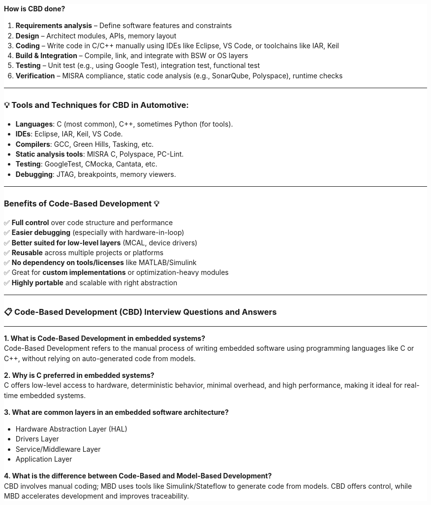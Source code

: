**How is CBD done?**  
1. **Requirements analysis** – Define software features and constraints  
2. **Design** – Architect modules, APIs, memory layout  
3. **Coding** – Write code in C/C++ manually using IDEs like Eclipse, VS Code, or toolchains like IAR, Keil  
4. **Build & Integration** – Compile, link, and integrate with BSW or OS layers  
5. **Testing** – Unit test (e.g., using Google Test), integration test, functional test  
6. **Verification** – MISRA compliance, static code analysis (e.g., SonarQube, Polyspace), runtime checks

---

### 💡 **Tools and Techniques for CBD in Automotive:**
- **Languages**: C (most common), C++, sometimes Python (for tools).
- **IDEs**: Eclipse, IAR, Keil, VS Code.
- **Compilers**: GCC, Green Hills, Tasking, etc.
- **Static analysis tools**: MISRA C, Polyspace, PC-Lint.
- **Testing**: GoogleTest, CMocka, Cantata, etc.
- **Debugging**: JTAG, breakpoints, memory viewers.

---

### **Benefits of Code-Based Development** 💡  
✅ **Full control** over code structure and performance  
✅ **Easier debugging** (especially with hardware-in-loop)  
✅ **Better suited for low-level layers** (MCAL, device drivers)  
✅ **Reusable** across multiple projects or platforms  
✅ **No dependency on tools/licenses** like MATLAB/Simulink  
✅ Great for **custom implementations** or optimization-heavy modules  
✅ **Highly portable** and scalable with right abstraction

---

### **📋 Code-Based Development (CBD) Interview Questions and Answers**

---

**1. What is Code-Based Development in embedded systems?**\
Code-Based Development refers to the manual process of writing embedded software using programming languages like C or C++, without relying on auto-generated code from models.

**2. Why is C preferred in embedded systems?**\
C offers low-level access to hardware, deterministic behavior, minimal overhead, and high performance, making it ideal for real-time embedded systems.

**3. What are common layers in an embedded software architecture?**

- Hardware Abstraction Layer (HAL)
- Drivers Layer
- Service/Middleware Layer
- Application Layer

**4. What is the difference between Code-Based and Model-Based Development?**\
CBD involves manual coding; MBD uses tools like Simulink/Stateflow to generate code from models. CBD offers control, while MBD accelerates development and improves traceability.
